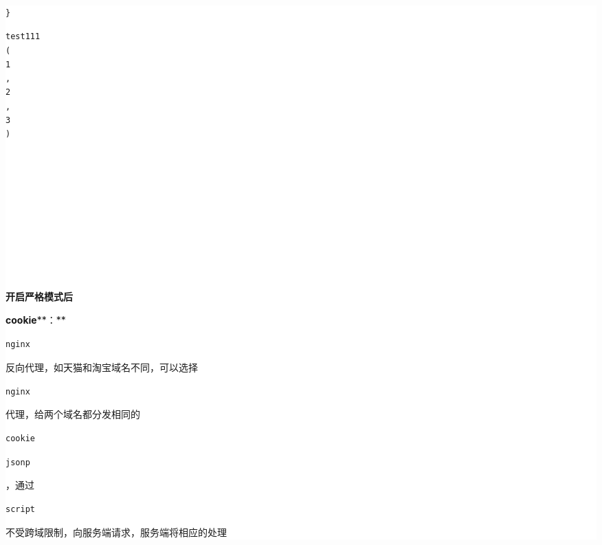 ```
}
```

```
test111
(
1
, 
2
, 
3
)











```

**开启严格模式后**

  
  

**cookie****：**

```
nginx
```

反向代理，如天猫和淘宝域名不同，可以选择

```
nginx
```

代理，给两个域名都分发相同的

```
cookie
```

```
jsonp
```

，通过

```
script
```

不受跨域限制，向服务端请求，服务端将相应的处理
